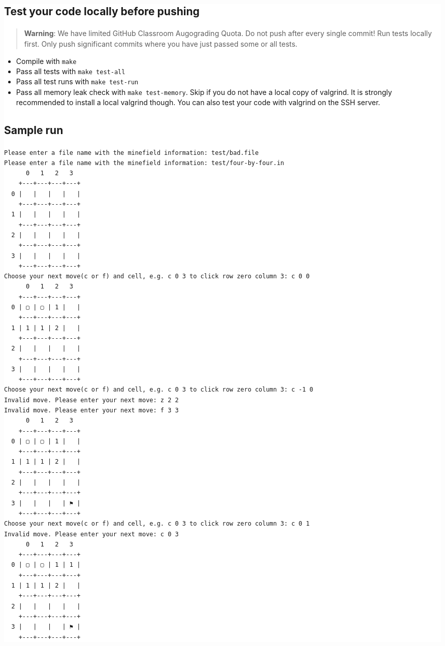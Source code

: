 ## Test your code locally before pushing
> **Warning**: We have limited GitHub Classroom Augograding Quota. Do not push
> after every single commit! Run tests locally first. Only push significant
> commits where you have just passed some or all tests.

+ Compile with ``make``
+ Pass all tests with ``make test-all``
+ Pass all test runs with ``make test-run``
+ Pass all memory leak check with ``make test-memory``. Skip if you do not have
  a local copy of valgrind. It is strongly recommended to install a local
  valgrind though. You can also test your code with valgrind on the SSH server.

## Sample run

```
Please enter a file name with the minefield information: test/bad.file
Please enter a file name with the minefield information: test/four-by-four.in
      0   1   2   3
    +---+---+---+---+
  0 |   |   |   |   |
    +---+---+---+---+
  1 |   |   |   |   |
    +---+---+---+---+
  2 |   |   |   |   |
    +---+---+---+---+
  3 |   |   |   |   |
    +---+---+---+---+
Choose your next move(c or f) and cell, e.g. c 0 3 to click row zero column 3: c 0 0
      0   1   2   3
    +---+---+---+---+
  0 | ▢ | ▢ | 1 |   |
    +---+---+---+---+
  1 | 1 | 1 | 2 |   |
    +---+---+---+---+
  2 |   |   |   |   |
    +---+---+---+---+
  3 |   |   |   |   |
    +---+---+---+---+
Choose your next move(c or f) and cell, e.g. c 0 3 to click row zero column 3: c -1 0
Invalid move. Please enter your next move: z 2 2
Invalid move. Please enter your next move: f 3 3
      0   1   2   3
    +---+---+---+---+
  0 | ▢ | ▢ | 1 |   |
    +---+---+---+---+
  1 | 1 | 1 | 2 |   |
    +---+---+---+---+
  2 |   |   |   |   |
    +---+---+---+---+
  3 |   |   |   | ⚑ |
    +---+---+---+---+
Choose your next move(c or f) and cell, e.g. c 0 3 to click row zero column 3: c 0 1
Invalid move. Please enter your next move: c 0 3
      0   1   2   3
    +---+---+---+---+
  0 | ▢ | ▢ | 1 | 1 |
    +---+---+---+---+
  1 | 1 | 1 | 2 |   |
    +---+---+---+---+
  2 |   |   |   |   |
    +---+---+---+---+
  3 |   |   |   | ⚑ |
    +---+---+---+---+
```
